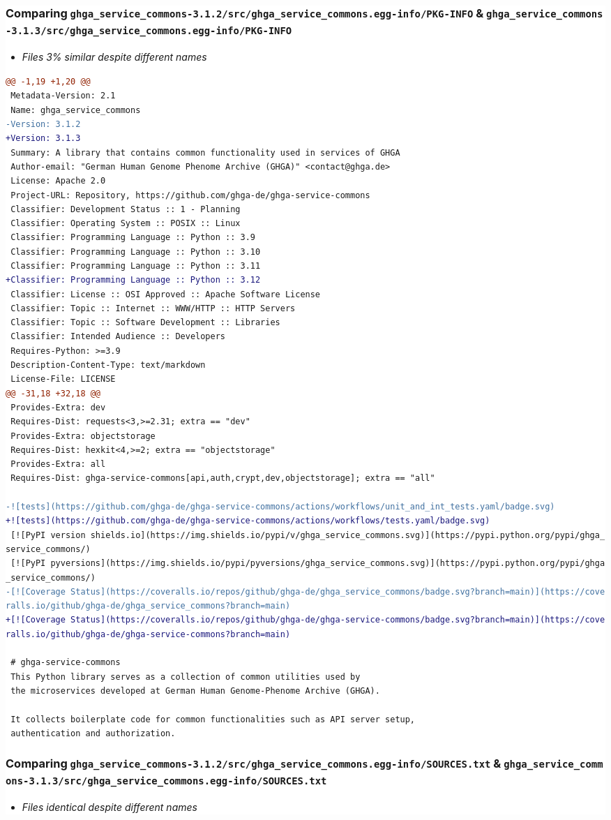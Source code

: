 ### Comparing `ghga_service_commons-3.1.2/src/ghga_service_commons.egg-info/PKG-INFO` & `ghga_service_commons-3.1.3/src/ghga_service_commons.egg-info/PKG-INFO`

 * *Files 3% similar despite different names*

```diff
@@ -1,19 +1,20 @@
 Metadata-Version: 2.1
 Name: ghga_service_commons
-Version: 3.1.2
+Version: 3.1.3
 Summary: A library that contains common functionality used in services of GHGA
 Author-email: "German Human Genome Phenome Archive (GHGA)" <contact@ghga.de>
 License: Apache 2.0
 Project-URL: Repository, https://github.com/ghga-de/ghga-service-commons
 Classifier: Development Status :: 1 - Planning
 Classifier: Operating System :: POSIX :: Linux
 Classifier: Programming Language :: Python :: 3.9
 Classifier: Programming Language :: Python :: 3.10
 Classifier: Programming Language :: Python :: 3.11
+Classifier: Programming Language :: Python :: 3.12
 Classifier: License :: OSI Approved :: Apache Software License
 Classifier: Topic :: Internet :: WWW/HTTP :: HTTP Servers
 Classifier: Topic :: Software Development :: Libraries
 Classifier: Intended Audience :: Developers
 Requires-Python: >=3.9
 Description-Content-Type: text/markdown
 License-File: LICENSE
@@ -31,18 +32,18 @@
 Provides-Extra: dev
 Requires-Dist: requests<3,>=2.31; extra == "dev"
 Provides-Extra: objectstorage
 Requires-Dist: hexkit<4,>=2; extra == "objectstorage"
 Provides-Extra: all
 Requires-Dist: ghga-service-commons[api,auth,crypt,dev,objectstorage]; extra == "all"
 
-![tests](https://github.com/ghga-de/ghga-service-commons/actions/workflows/unit_and_int_tests.yaml/badge.svg)
+![tests](https://github.com/ghga-de/ghga-service-commons/actions/workflows/tests.yaml/badge.svg)
 [![PyPI version shields.io](https://img.shields.io/pypi/v/ghga_service_commons.svg)](https://pypi.python.org/pypi/ghga_service_commons/)
 [![PyPI pyversions](https://img.shields.io/pypi/pyversions/ghga_service_commons.svg)](https://pypi.python.org/pypi/ghga_service_commons/)
-[![Coverage Status](https://coveralls.io/repos/github/ghga-de/ghga_service_commons/badge.svg?branch=main)](https://coveralls.io/github/ghga-de/ghga_service_commons?branch=main)
+[![Coverage Status](https://coveralls.io/repos/github/ghga-de/ghga-service-commons/badge.svg?branch=main)](https://coveralls.io/github/ghga-de/ghga-service-commons?branch=main)
 
 # ghga-service-commons
 This Python library serves as a collection of common utilities used by
 the microservices developed at German Human Genome-Phenome Archive (GHGA).
 
 It collects boilerplate code for common functionalities such as API server setup,
 authentication and authorization.
```

### Comparing `ghga_service_commons-3.1.2/src/ghga_service_commons.egg-info/SOURCES.txt` & `ghga_service_commons-3.1.3/src/ghga_service_commons.egg-info/SOURCES.txt`

 * *Files identical despite different names*

